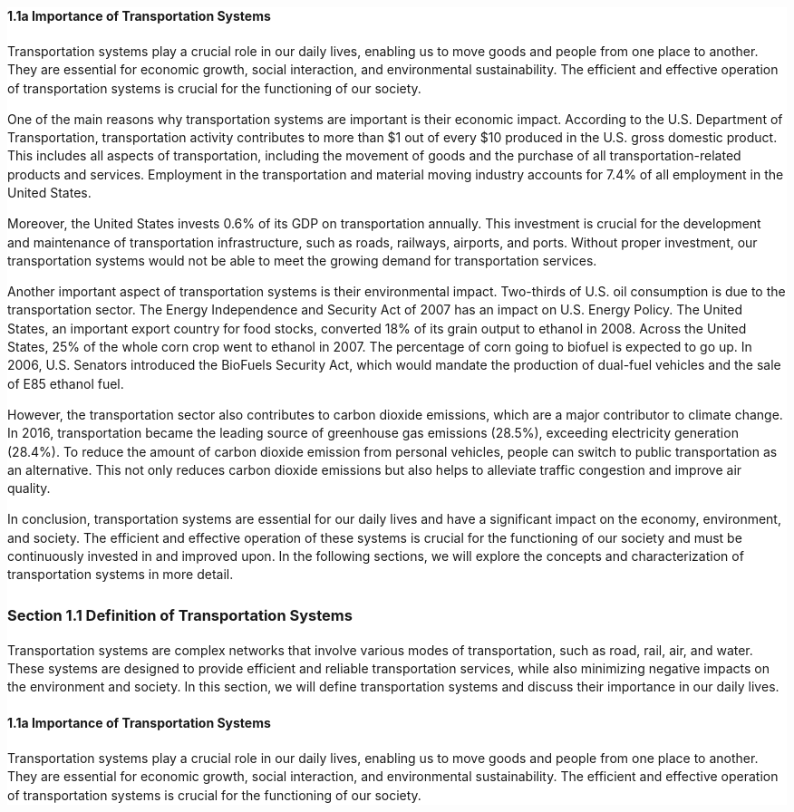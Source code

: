#### 1.1a Importance of Transportation Systems

Transportation systems play a crucial role in our daily lives, enabling us to move goods and people from one place to another. They are essential for economic growth, social interaction, and environmental sustainability. The efficient and effective operation of transportation systems is crucial for the functioning of our society.

One of the main reasons why transportation systems are important is their economic impact. According to the U.S. Department of Transportation, transportation activity contributes to more than $1 out of every $10 produced in the U.S. gross domestic product. This includes all aspects of transportation, including the movement of goods and the purchase of all transportation-related products and services. Employment in the transportation and material moving industry accounts for 7.4% of all employment in the United States.

Moreover, the United States invests 0.6% of its GDP on transportation annually. This investment is crucial for the development and maintenance of transportation infrastructure, such as roads, railways, airports, and ports. Without proper investment, our transportation systems would not be able to meet the growing demand for transportation services.

Another important aspect of transportation systems is their environmental impact. Two-thirds of U.S. oil consumption is due to the transportation sector. The Energy Independence and Security Act of 2007 has an impact on U.S. Energy Policy. The United States, an important export country for food stocks, converted 18% of its grain output to ethanol in 2008. Across the United States, 25% of the whole corn crop went to ethanol in 2007. The percentage of corn going to biofuel is expected to go up. In 2006, U.S. Senators introduced the BioFuels Security Act, which would mandate the production of dual-fuel vehicles and the sale of E85 ethanol fuel.

However, the transportation sector also contributes to carbon dioxide emissions, which are a major contributor to climate change. In 2016, transportation became the leading source of greenhouse gas emissions (28.5%), exceeding electricity generation (28.4%). To reduce the amount of carbon dioxide emission from personal vehicles, people can switch to public transportation as an alternative. This not only reduces carbon dioxide emissions but also helps to alleviate traffic congestion and improve air quality.

In conclusion, transportation systems are essential for our daily lives and have a significant impact on the economy, environment, and society. The efficient and effective operation of these systems is crucial for the functioning of our society and must be continuously invested in and improved upon. In the following sections, we will explore the concepts and characterization of transportation systems in more detail.





### Section 1.1 Definition of Transportation Systems

Transportation systems are complex networks that involve various modes of transportation, such as road, rail, air, and water. These systems are designed to provide efficient and reliable transportation services, while also minimizing negative impacts on the environment and society. In this section, we will define transportation systems and discuss their importance in our daily lives.

#### 1.1a Importance of Transportation Systems

Transportation systems play a crucial role in our daily lives, enabling us to move goods and people from one place to another. They are essential for economic growth, social interaction, and environmental sustainability. The efficient and effective operation of transportation systems is crucial for the functioning of our society.
